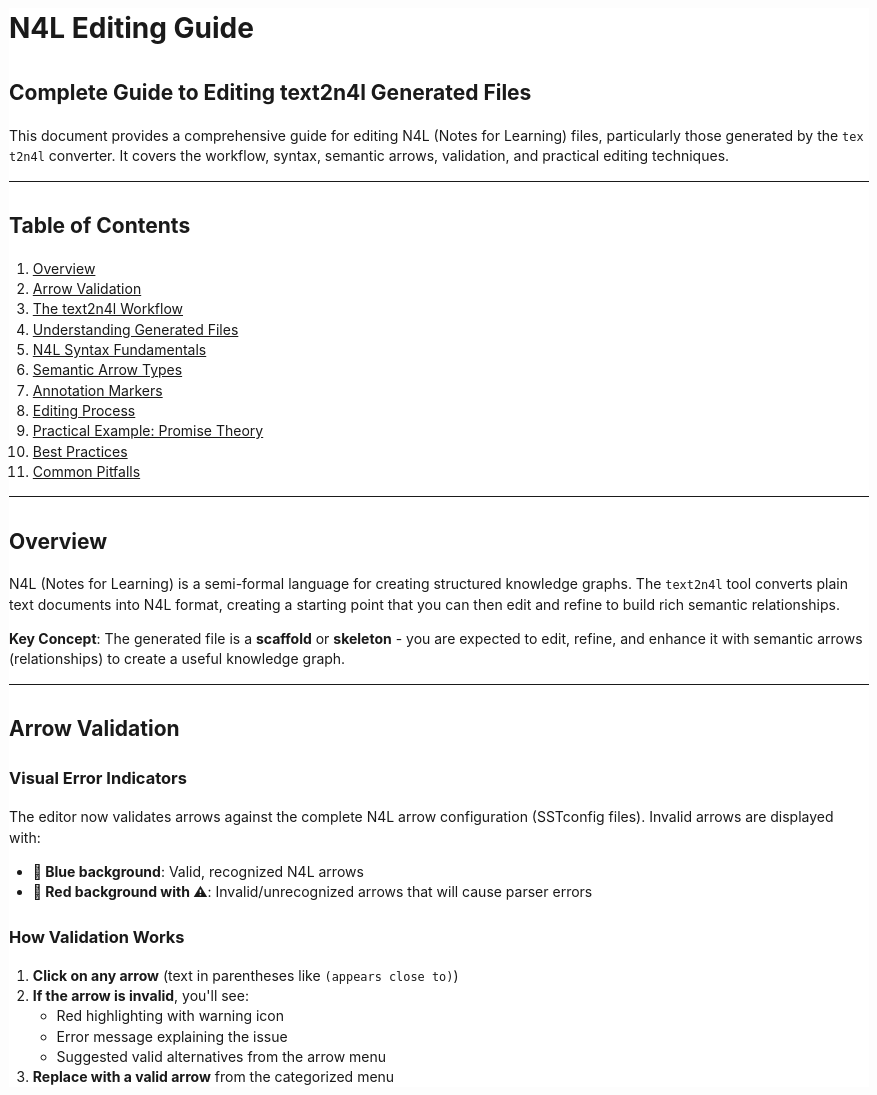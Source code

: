 # N4L Editing Guide

## Complete Guide to Editing text2n4l Generated Files

This document provides a comprehensive guide for editing N4L (Notes for Learning) files, particularly those generated by the `text2n4l` converter. It covers the workflow, syntax, semantic arrows, validation, and practical editing techniques.

---

## Table of Contents

1. [Overview](#overview)
2. [Arrow Validation](#arrow-validation)
3. [The text2n4l Workflow](#the-text2n4l-workflow)
4. [Understanding Generated Files](#understanding-generated-files)
5. [N4L Syntax Fundamentals](#n4l-syntax-fundamentals)
6. [Semantic Arrow Types](#semantic-arrow-types)
7. [Annotation Markers](#annotation-markers)
8. [Editing Process](#editing-process)
9. [Practical Example: Promise Theory](#practical-example-promise-theory)
10. [Best Practices](#best-practices)
11. [Common Pitfalls](#common-pitfalls)

---

## Overview

N4L (Notes for Learning) is a semi-formal language for creating structured knowledge graphs. The `text2n4l` tool converts plain text documents into N4L format, creating a starting point that you can then edit and refine to build rich semantic relationships.

**Key Concept**: The generated file is a **scaffold** or **skeleton** - you are expected to edit, refine, and enhance it with semantic arrows (relationships) to create a useful knowledge graph.

---

## Arrow Validation

### Visual Error Indicators

The editor now validates arrows against the complete N4L arrow configuration (SSTconfig files). Invalid arrows are displayed with:

- **🔵 Blue background**: Valid, recognized N4L arrows
- **🔴 Red background with ⚠️**: Invalid/unrecognized arrows that will cause parser errors

### How Validation Works

1. **Click on any arrow** (text in parentheses like `(appears close to)`)
2. **If the arrow is invalid**, you'll see:
   - Red highlighting with warning icon
   - Error message explaining the issue
   - Suggested valid alternatives from the arrow menu
3. **Replace with a valid arrow** from the categorized menu
